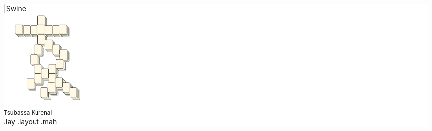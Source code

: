 |Swine<br><img src="./kurenai_zodiacs/swine.svg" height="180" width="175"><br> <sub>Tsubassa Kurenai</sub> <br>[.lay](./kurenai_zodiacs/swine.lay)  [.layout](./kurenai_zodiacs/swine.layout)  [.mah](./kurenai_zodiacs/swine.mah)